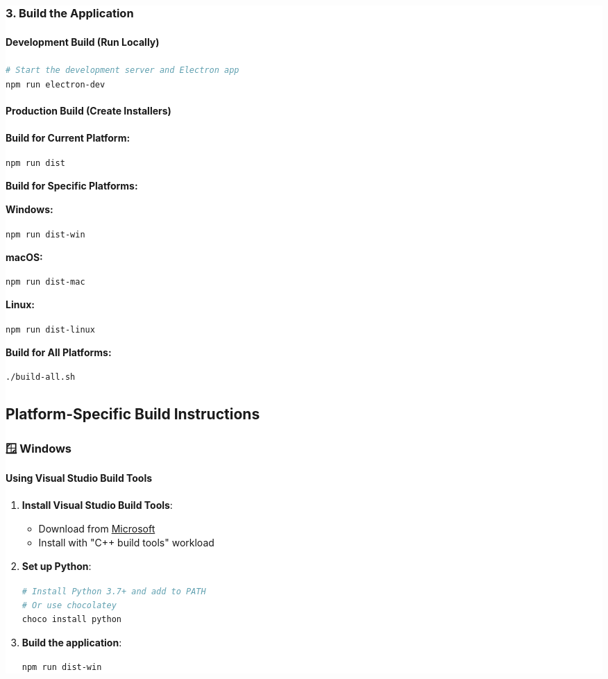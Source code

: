 ### 3. Build the Application

#### Development Build (Run Locally)
```bash
# Start the development server and Electron app
npm run electron-dev
```

#### Production Build (Create Installers)

**Build for Current Platform:**
```bash
npm run dist
```

**Build for Specific Platforms:**

**Windows:**
```bash
npm run dist-win
```

**macOS:**
```bash
npm run dist-mac
```

**Linux:**
```bash
npm run dist-linux
```

**Build for All Platforms:**
```bash
./build-all.sh
```

## Platform-Specific Build Instructions

### 🪟 Windows

#### Using Visual Studio Build Tools
1. **Install Visual Studio Build Tools**:
   - Download from [Microsoft](https://visualstudio.microsoft.com/downloads/#build-tools-for-visual-studio-2022)
   - Install with "C++ build tools" workload

2. **Set up Python**:
   ```bash
   # Install Python 3.7+ and add to PATH
   # Or use chocolatey
   choco install python
   ```

3. **Build the application**:
   ```bash
   npm run dist-win
   ```
